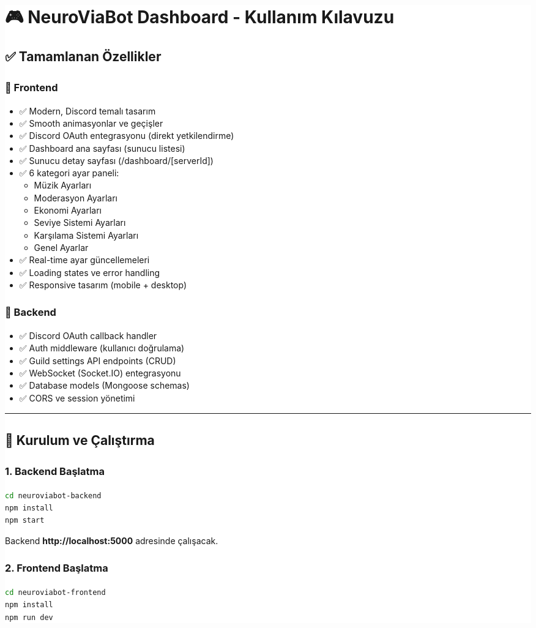 # 🎮 NeuroViaBot Dashboard - Kullanım Kılavuzu

## ✅ Tamamlanan Özellikler

### 🎨 Frontend
- ✅ Modern, Discord temalı tasarım
- ✅ Smooth animasyonlar ve geçişler
- ✅ Discord OAuth entegrasyonu (direkt yetkilendirme)
- ✅ Dashboard ana sayfası (sunucu listesi)
- ✅ Sunucu detay sayfası (/dashboard/[serverId])
- ✅ 6 kategori ayar paneli:
  - Müzik Ayarları
  - Moderasyon Ayarları
  - Ekonomi Ayarları
  - Seviye Sistemi Ayarları
  - Karşılama Sistemi Ayarları
  - Genel Ayarlar
- ✅ Real-time ayar güncellemeleri
- ✅ Loading states ve error handling
- ✅ Responsive tasarım (mobile + desktop)

### 🔧 Backend
- ✅ Discord OAuth callback handler
- ✅ Auth middleware (kullanıcı doğrulama)
- ✅ Guild settings API endpoints (CRUD)
- ✅ WebSocket (Socket.IO) entegrasyonu
- ✅ Database models (Mongoose schemas)
- ✅ CORS ve session yönetimi

---

## 🚀 Kurulum ve Çalıştırma

### 1. Backend Başlatma

```bash
cd neuroviabot-backend
npm install
npm start
```

Backend **http://localhost:5000** adresinde çalışacak.

### 2. Frontend Başlatma

```bash
cd neuroviabot-frontend
npm install
npm run dev
```
